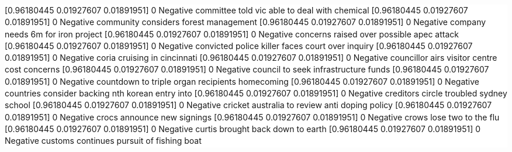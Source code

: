 [0.96180445 0.01927607 0.01891951]
0
Negative
committee told vic able to deal with chemical
[0.96180445 0.01927607 0.01891951]
0
Negative
community considers forest management
[0.96180445 0.01927607 0.01891951]
0
Negative
company needs 6m for iron project
[0.96180445 0.01927607 0.01891951]
0
Negative
concerns raised over possible apec attack
[0.96180445 0.01927607 0.01891951]
0
Negative
convicted police killer faces court over inquiry
[0.96180445 0.01927607 0.01891951]
0
Negative
coria cruising in cincinnati
[0.96180445 0.01927607 0.01891951]
0
Negative
councillor airs visitor centre cost concerns
[0.96180445 0.01927607 0.01891951]
0
Negative
council to seek infrastructure funds
[0.96180445 0.01927607 0.01891951]
0
Negative
countdown to triple organ recipients homecoming
[0.96180445 0.01927607 0.01891951]
0
Negative
countries consider backing nth korean entry into
[0.96180445 0.01927607 0.01891951]
0
Negative
creditors circle troubled sydney school
[0.96180445 0.01927607 0.01891951]
0
Negative
cricket australia to review anti doping policy
[0.96180445 0.01927607 0.01891951]
0
Negative
crocs announce new signings
[0.96180445 0.01927607 0.01891951]
0
Negative
crows lose two to the flu
[0.96180445 0.01927607 0.01891951]
0
Negative
curtis brought back down to earth
[0.96180445 0.01927607 0.01891951]
0
Negative
customs continues pursuit of fishing boat